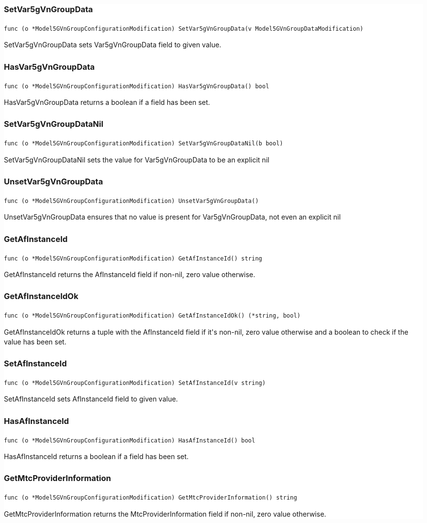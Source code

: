 ### SetVar5gVnGroupData

`func (o *Model5GVnGroupConfigurationModification) SetVar5gVnGroupData(v Model5GVnGroupDataModification)`

SetVar5gVnGroupData sets Var5gVnGroupData field to given value.

### HasVar5gVnGroupData

`func (o *Model5GVnGroupConfigurationModification) HasVar5gVnGroupData() bool`

HasVar5gVnGroupData returns a boolean if a field has been set.

### SetVar5gVnGroupDataNil

`func (o *Model5GVnGroupConfigurationModification) SetVar5gVnGroupDataNil(b bool)`

 SetVar5gVnGroupDataNil sets the value for Var5gVnGroupData to be an explicit nil

### UnsetVar5gVnGroupData
`func (o *Model5GVnGroupConfigurationModification) UnsetVar5gVnGroupData()`

UnsetVar5gVnGroupData ensures that no value is present for Var5gVnGroupData, not even an explicit nil
### GetAfInstanceId

`func (o *Model5GVnGroupConfigurationModification) GetAfInstanceId() string`

GetAfInstanceId returns the AfInstanceId field if non-nil, zero value otherwise.

### GetAfInstanceIdOk

`func (o *Model5GVnGroupConfigurationModification) GetAfInstanceIdOk() (*string, bool)`

GetAfInstanceIdOk returns a tuple with the AfInstanceId field if it's non-nil, zero value otherwise
and a boolean to check if the value has been set.

### SetAfInstanceId

`func (o *Model5GVnGroupConfigurationModification) SetAfInstanceId(v string)`

SetAfInstanceId sets AfInstanceId field to given value.

### HasAfInstanceId

`func (o *Model5GVnGroupConfigurationModification) HasAfInstanceId() bool`

HasAfInstanceId returns a boolean if a field has been set.

### GetMtcProviderInformation

`func (o *Model5GVnGroupConfigurationModification) GetMtcProviderInformation() string`

GetMtcProviderInformation returns the MtcProviderInformation field if non-nil, zero value otherwise.
